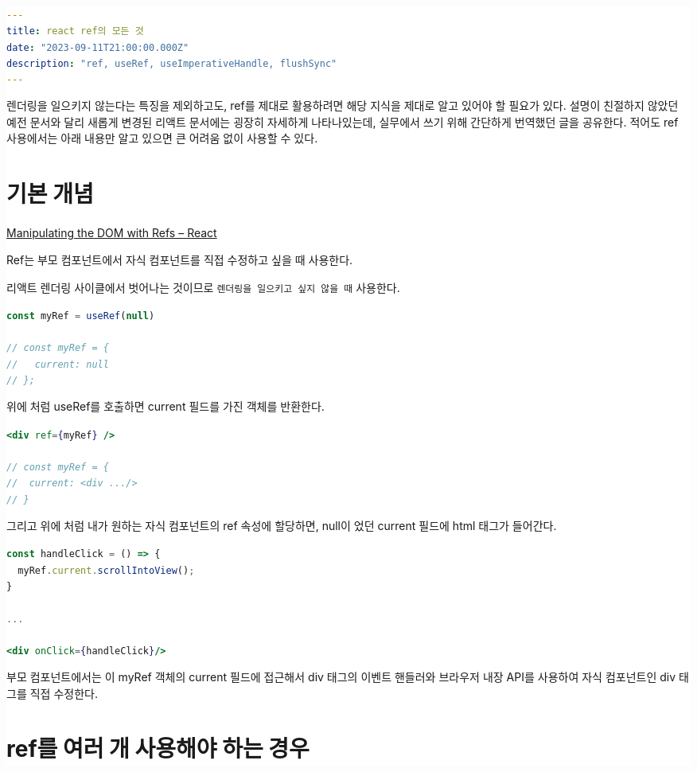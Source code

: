 ```yaml
---
title: react ref의 모든 것
date: "2023-09-11T21:00:00.000Z"
description: "ref, useRef, useImperativeHandle, flushSync"
---
```


렌더링을 일으키지 않는다는 특징을 제외하고도, ref를 제대로 활용하려면 해당 지식을 제대로 알고 있어야 할 필요가 있다. 설명이 친절하지 않았던 예전 문서와 달리 새롭게 변경된 리액트 문서에는 굉장히 자세하게 나타나있는데, 실무에서 쓰기 위해 간단하게 번역했던 글을 공유한다. 적어도 ref 사용에서는 아래 내용만 알고 있으면 큰 어려움 없이 사용할 수 있다.

# 기본 개념

[Manipulating the DOM with Refs – React](https://react.dev/learn/manipulating-the-dom-with-refs)

Ref는 부모 컴포넌트에서 자식 컴포넌트를 직접 수정하고 싶을 때 사용한다.

리액트 렌더링 사이클에서 벗어나는 것이므로 `렌더링을 일으키고 싶지 않을 때` 사용한다.

```jsx
const myRef = useRef(null)

// const myRef = {
//   current: null
// };
```

위에 처럼 useRef를 호출하면 current 필드를 가진 객체를 반환한다.

```jsx
<div ref={myRef} />

// const myRef = {
// 	current: <div .../>
// }
```

그리고 위에 처럼 내가 원하는 자식 컴포넌트의 ref 속성에 할당하면, null이 었던 current 필드에 html 태그가 들어간다.

```jsx
const handleClick = () => {
  myRef.current.scrollIntoView();
}

...

<div onClick={handleClick}/>
```

부모 컴포넌트에서는 이 myRef 객체의 current 필드에 접근해서 div 태그의 이벤트 핸들러와 브라우저 내장 API를 사용하여 자식 컴포넌트인 div 태그를 직접 수정한다.

# ref를 여러 개 사용해야 하는 경우

